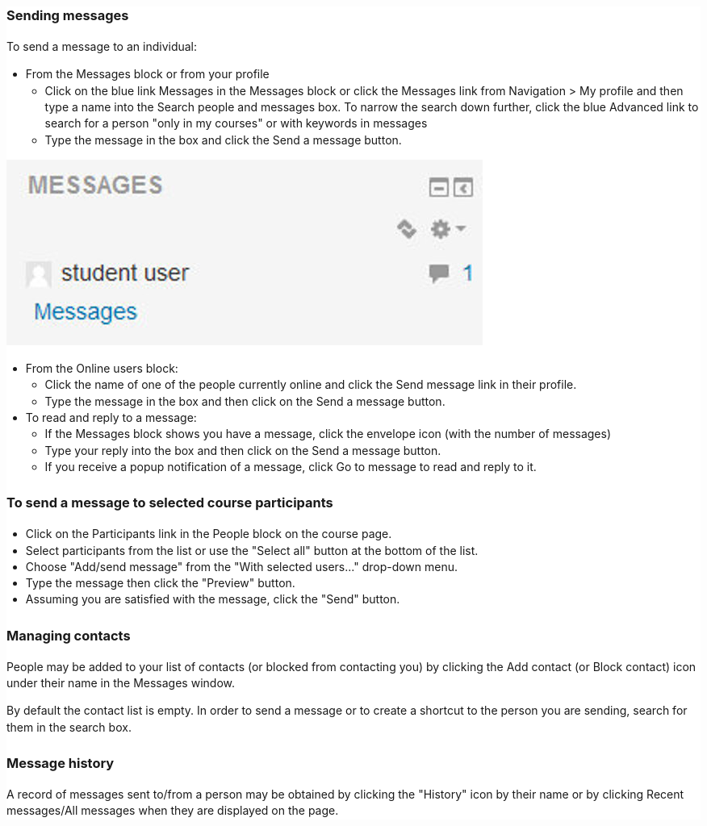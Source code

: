 ### Sending messages
To send a message to an individual:

- From the Messages block or from your profile
	- Click on the blue link Messages in the Messages block or click the Messages link from Navigation > My profile and then type a name into the Search people and messages box. To narrow the search down further, click the blue Advanced link to search for a person "only in my courses" or with keywords in messages
	- Type the message in the box and click the Send a message button.
 

![Figure 7-4 Message Block](images/Message_Block.jpg)

- From the Online users block:
	- Click the name of one of the people currently online and click the Send message link in their profile.
	- Type the message in the box and then click on the Send a message button.
- To read and reply to a message:
	- If the Messages block shows you have a message, click the envelope icon (with the number of messages)
	- Type your reply into the box and then click on the Send a message button.
	- If you receive a popup notification of a message, click Go to message to read and reply to it.


### To send a message to selected course participants


- Click on the Participants link in the People block on the course page.
- Select participants from the list or use the "Select all" button at the bottom of the list.
- Choose "Add/send message" from the "With selected users..." drop-down menu.
- Type the message then click the "Preview" button.
- Assuming you are satisfied with the message, click the "Send" button.

### Managing contacts
People may be added to your list of contacts (or blocked from contacting you) by clicking the Add contact (or Block contact) icon under their name in the Messages window.

By default the contact list is empty. In order to send a message or to create a shortcut to the person you are sending, search for them in the search box.

### Message history
A record of messages sent to/from a person may be obtained by clicking the "History" icon by their name or by clicking Recent messages/All messages when they are displayed on the page.

